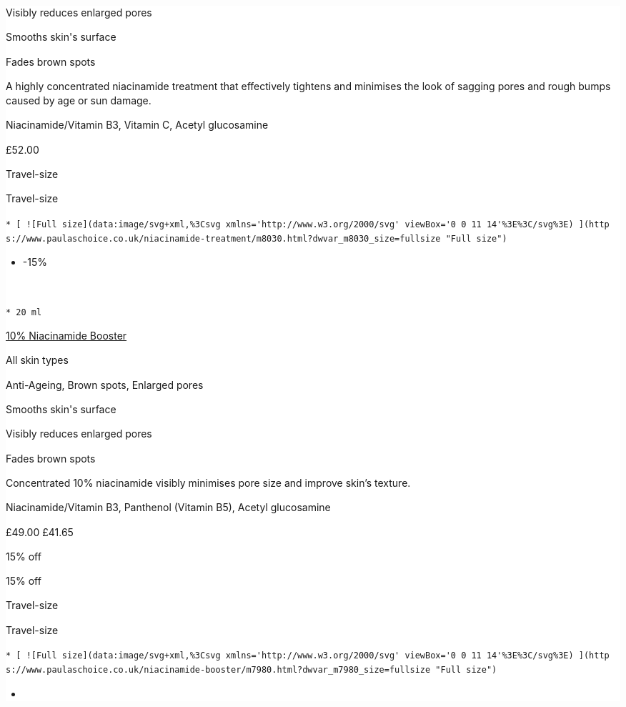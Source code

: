 Visibly reduces enlarged pores

Smooths skin's surface

Fades brown spots

A highly concentrated niacinamide treatment that effectively tightens and minimises the look of sagging pores and rough bumps caused by age or sun damage.

[ ](javascript:;)

Niacinamide/Vitamin B3, Vitamin C, Acetyl glucosamine 

£52.00

Travel-size 

Travel-size 

    * [ ![Full size](data:image/svg+xml,%3Csvg xmlns='http://www.w3.org/2000/svg' viewBox='0 0 11 14'%3E%3C/svg%3E) ](https://www.paulaschoice.co.uk/niacinamide-treatment/m8030.html?dwvar_m8030_size=fullsize "Full size")

  * -15%

[ ![null](data:image/gif;base64,R0lGODlhAQABAAD/ACwAAAAAAQABAAACADs=) ](/niacinamide-booster-full-size/7980.html "10% Niacinamide Booster")

    * 20 ml 

[ 10% Niacinamide Booster ](/niacinamide-booster-full-size/7980.html "Go to Product: 10% Niacinamide Booster")

All skin types 

Anti-Ageing, Brown spots, Enlarged pores 

Smooths skin's surface

Visibly reduces enlarged pores

Fades brown spots

Concentrated 10% niacinamide visibly minimises pore size and improve skin’s texture.

[ ](javascript:;)

Niacinamide/Vitamin B3, Panthenol (Vitamin B5), Acetyl glucosamine 

£49.00 £41.65

15% off

15% off 

Travel-size 

Travel-size 

    * [ ![Full size](data:image/svg+xml,%3Csvg xmlns='http://www.w3.org/2000/svg' viewBox='0 0 11 14'%3E%3C/svg%3E) ](https://www.paulaschoice.co.uk/niacinamide-booster/m7980.html?dwvar_m7980_size=fullsize "Full size")

  * [ ![null](data:image/gif;base64,R0lGODlhAQABAAD/ACwAAAAAAQABAAACADs=) ](/resist-anti-aging-clear-skin-hydrator/m7690.html "Resist Anti-Aging Moisturiser")

